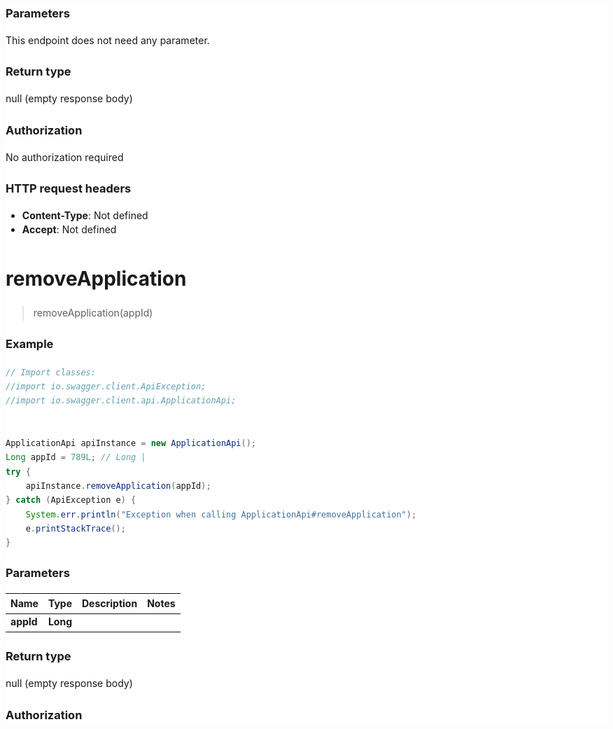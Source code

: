 
### Parameters
This endpoint does not need any parameter.

### Return type

null (empty response body)

### Authorization

No authorization required

### HTTP request headers

 - **Content-Type**: Not defined
 - **Accept**: Not defined

<a name="removeApplication"></a>
# **removeApplication**
> removeApplication(appId)



### Example
```java
// Import classes:
//import io.swagger.client.ApiException;
//import io.swagger.client.api.ApplicationApi;


ApplicationApi apiInstance = new ApplicationApi();
Long appId = 789L; // Long | 
try {
    apiInstance.removeApplication(appId);
} catch (ApiException e) {
    System.err.println("Exception when calling ApplicationApi#removeApplication");
    e.printStackTrace();
}
```

### Parameters

Name | Type | Description  | Notes
------------- | ------------- | ------------- | -------------
 **appId** | **Long**|  |

### Return type

null (empty response body)

### Authorization
